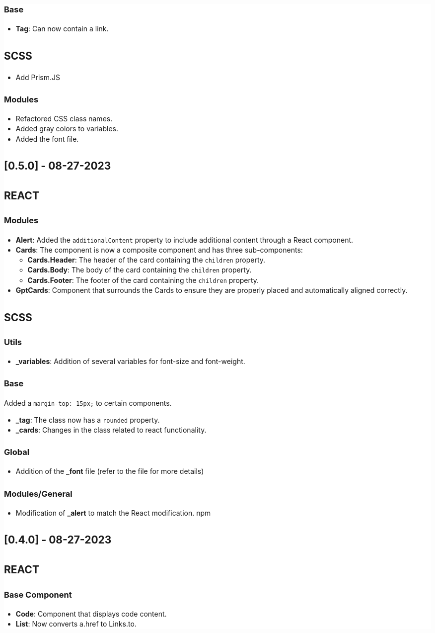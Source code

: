 ### Base
- **Tag**: Can now contain a link.


## SCSS
- Add Prism.JS

### Modules
- Refactored CSS class names.
- Added gray colors to variables.
- Added the font file.


## [0.5.0] - 08-27-2023

## REACT
### Modules
- **Alert**: Added the `additionalContent` property to include additional content through a React component.
- **Cards**: The component is now a composite component and has three sub-components:
  - **Cards.Header**: The header of the card containing the `children` property.
  - **Cards.Body**: The body of the card containing the `children` property.
  - **Cards.Footer**: The footer of the card containing the `children` property.
- **GptCards**: Component that surrounds the Cards to ensure they are properly placed and automatically aligned correctly.

## SCSS
### Utils
- **_variables**: Addition of several variables for font-size and font-weight.

### Base
Added a `margin-top: 15px;` to certain components.

- **_tag**: The class now has a `rounded` property.
- **_cards**: Changes in the class related to react functionality.

### Global
- Addition of the **_font** file (refer to the file for more details)

### Modules/General
- Modification of **_alert** to match the React modification.
npm 
## [0.4.0] - 08-27-2023

## REACT
### Base Component
- **Code**: Component that displays code content.
- **List**: Now converts a.href to Links.to.
